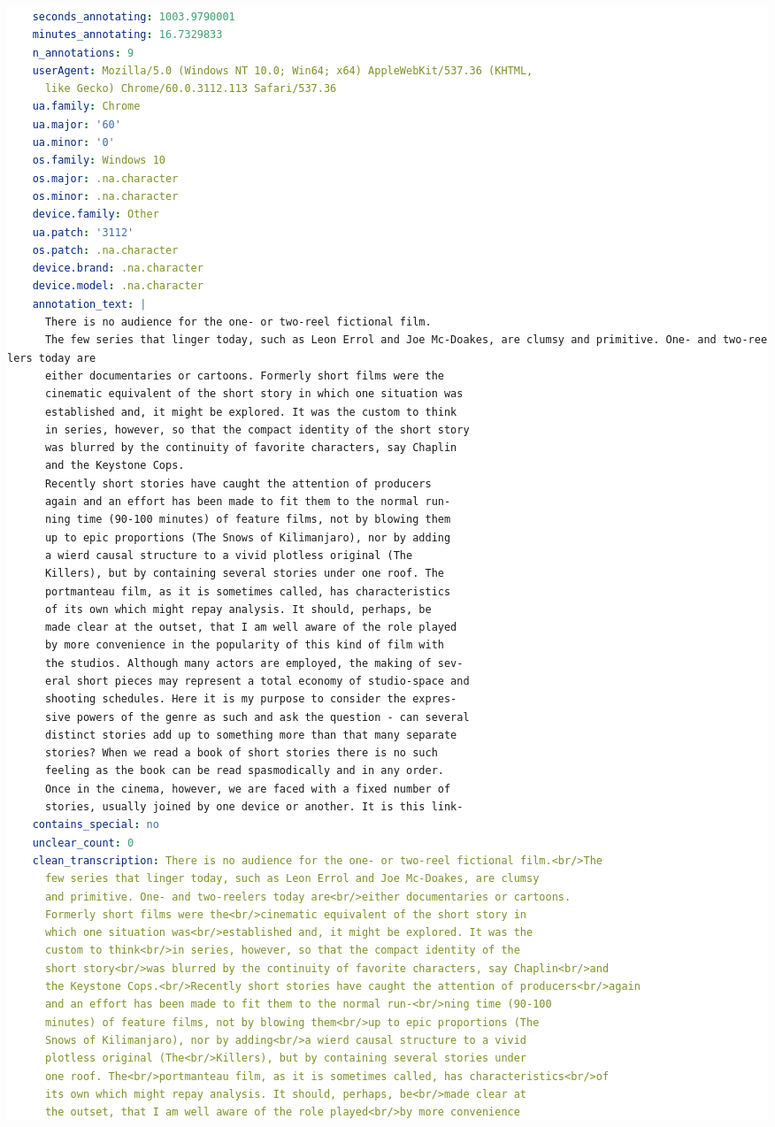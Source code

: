 ```yaml
    seconds_annotating: 1003.9790001
    minutes_annotating: 16.7329833
    n_annotations: 9
    userAgent: Mozilla/5.0 (Windows NT 10.0; Win64; x64) AppleWebKit/537.36 (KHTML,
      like Gecko) Chrome/60.0.3112.113 Safari/537.36
    ua.family: Chrome
    ua.major: '60'
    ua.minor: '0'
    os.family: Windows 10
    os.major: .na.character
    os.minor: .na.character
    device.family: Other
    ua.patch: '3112'
    os.patch: .na.character
    device.brand: .na.character
    device.model: .na.character
    annotation_text: |
      There is no audience for the one- or two-reel fictional film.
      The few series that linger today, such as Leon Errol and Joe Mc-Doakes, are clumsy and primitive. One- and two-reelers today are
      either documentaries or cartoons. Formerly short films were the
      cinematic equivalent of the short story in which one situation was
      established and, it might be explored. It was the custom to think
      in series, however, so that the compact identity of the short story
      was blurred by the continuity of favorite characters, say Chaplin
      and the Keystone Cops.
      Recently short stories have caught the attention of producers
      again and an effort has been made to fit them to the normal run-
      ning time (90-100 minutes) of feature films, not by blowing them
      up to epic proportions (The Snows of Kilimanjaro), nor by adding
      a wierd causal structure to a vivid plotless original (The
      Killers), but by containing several stories under one roof. The
      portmanteau film, as it is sometimes called, has characteristics
      of its own which might repay analysis. It should, perhaps, be
      made clear at the outset, that I am well aware of the role played
      by more convenience in the popularity of this kind of film with
      the studios. Although many actors are employed, the making of sev-
      eral short pieces may represent a total economy of studio-space and
      shooting schedules. Here it is my purpose to consider the expres-
      sive powers of the genre as such and ask the question - can several
      distinct stories add up to something more than that many separate
      stories? When we read a book of short stories there is no such
      feeling as the book can be read spasmodically and in any order.
      Once in the cinema, however, we are faced with a fixed number of
      stories, usually joined by one device or another. It is this link-
    contains_special: no
    unclear_count: 0
    clean_transcription: There is no audience for the one- or two-reel fictional film.<br/>The
      few series that linger today, such as Leon Errol and Joe Mc-Doakes, are clumsy
      and primitive. One- and two-reelers today are<br/>either documentaries or cartoons.
      Formerly short films were the<br/>cinematic equivalent of the short story in
      which one situation was<br/>established and, it might be explored. It was the
      custom to think<br/>in series, however, so that the compact identity of the
      short story<br/>was blurred by the continuity of favorite characters, say Chaplin<br/>and
      the Keystone Cops.<br/>Recently short stories have caught the attention of producers<br/>again
      and an effort has been made to fit them to the normal run-<br/>ning time (90-100
      minutes) of feature films, not by blowing them<br/>up to epic proportions (The
      Snows of Kilimanjaro), nor by adding<br/>a wierd causal structure to a vivid
      plotless original (The<br/>Killers), but by containing several stories under
      one roof. The<br/>portmanteau film, as it is sometimes called, has characteristics<br/>of
      its own which might repay analysis. It should, perhaps, be<br/>made clear at
      the outset, that I am well aware of the role played<br/>by more convenience
```
